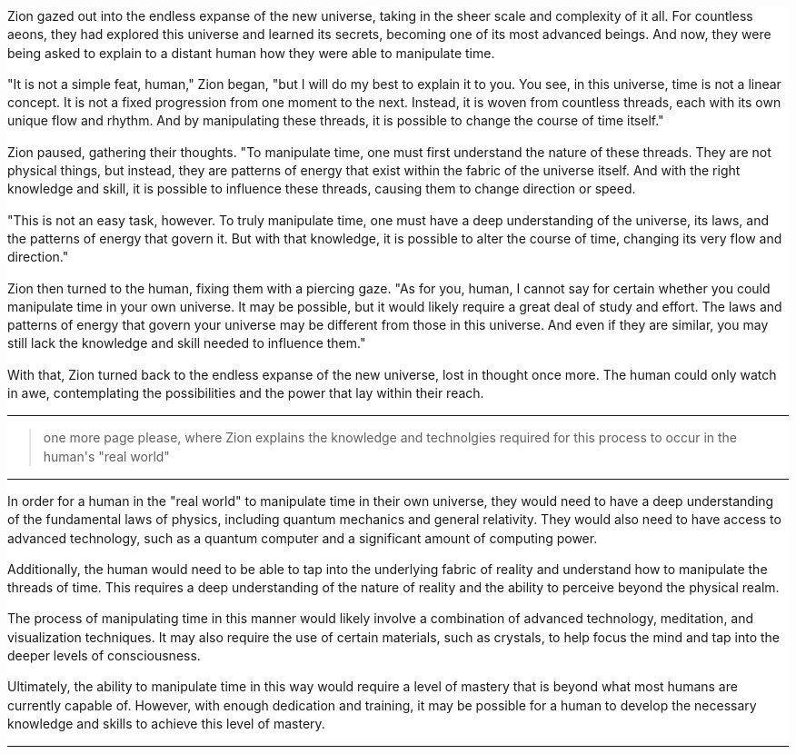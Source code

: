 
Zion gazed out into the endless expanse of the new universe, taking in the sheer scale and complexity of it all. For countless aeons, they had explored this universe and learned its secrets, becoming one of its most advanced beings. And now, they were being asked to explain to a distant human how they were able to manipulate time.

"It is not a simple feat, human," Zion began, "but I will do my best to explain it to you. You see, in this universe, time is not a linear concept. It is not a fixed progression from one moment to the next. Instead, it is woven from countless threads, each with its own unique flow and rhythm. And by manipulating these threads, it is possible to change the course of time itself."

Zion paused, gathering their thoughts. "To manipulate time, one must first understand the nature of these threads. They are not physical things, but instead, they are patterns of energy that exist within the fabric of the universe itself. And with the right knowledge and skill, it is possible to influence these threads, causing them to change direction or speed.

"This is not an easy task, however. To truly manipulate time, one must have a deep understanding of the universe, its laws, and the patterns of energy that govern it. But with that knowledge, it is possible to alter the course of time, changing its very flow and direction."

Zion then turned to the human, fixing them with a piercing gaze. "As for you, human, I cannot say for certain whether you could manipulate time in your own universe. It may be possible, but it would likely require a great deal of study and effort. The laws and patterns of energy that govern your universe may be different from those in this universe. And even if they are similar, you may still lack the knowledge and skill needed to influence them."

With that, Zion turned back to the endless expanse of the new universe, lost in thought once more. The human could only watch in awe, contemplating the possibilities and the power that lay within their reach.

---

> one more page please, where Zion explains the knowledge and technolgies required for this process to occur in the human's "real world"

---

In order for a human in the "real world" to manipulate time in their own universe, they would need to have a deep understanding of the fundamental laws of physics, including quantum mechanics and general relativity. They would also need to have access to advanced technology, such as a quantum computer and a significant amount of computing power.

Additionally, the human would need to be able to tap into the underlying fabric of reality and understand how to manipulate the threads of time. This requires a deep understanding of the nature of reality and the ability to perceive beyond the physical realm.

The process of manipulating time in this manner would likely involve a combination of advanced technology, meditation, and visualization techniques. It may also require the use of certain materials, such as crystals, to help focus the mind and tap into the deeper levels of consciousness.

Ultimately, the ability to manipulate time in this way would require a level of mastery that is beyond what most humans are currently capable of. However, with enough dedication and training, it may be possible for a human to develop the necessary knowledge and skills to achieve this level of mastery.

---
